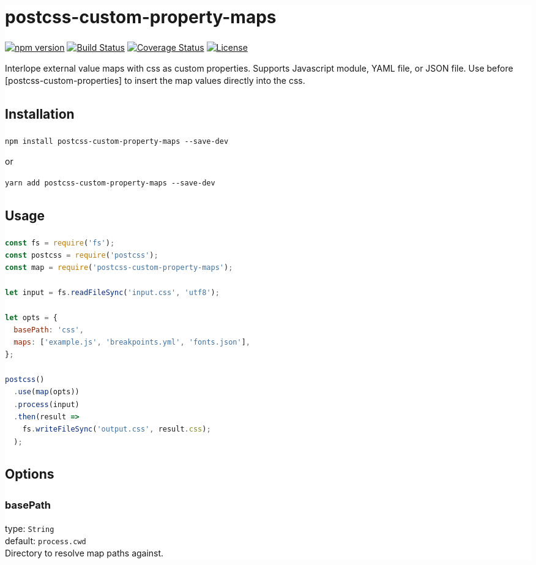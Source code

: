 # postcss-custom-property-maps

[![npm version][npm-image]][npm-url]
[![Build Status][travis-image]][travis-url]
[![Coverage Status][coveralls-image]][coveralls-url]
[![License][license-image]][license-url]

Interlope external value maps with css as custom properties. Supports Javascript module, YAML file, or JSON file. Use before [postcss-custom-properties] to insert the map values directly into the css.

## Installation

```
npm install postcss-custom-property-maps --save-dev
```

or

```
yarn add postcss-custom-property-maps --save-dev
```

## Usage

```js
const fs = require('fs');
const postcss = require('postcss');
const map = require('postcss-custom-property-maps');

let input = fs.readFileSync('input.css', 'utf8');

let opts = {
  basePath: 'css',
  maps: ['example.js', 'breakpoints.yml', 'fonts.json'],
};

postcss()
  .use(map(opts))
  .process(input)
  .then(result =>
    fs.writeFileSync('output.css', result.css);
  );
```

## Options

### basePath

type: `String`  
default: `process.cwd`  
Directory to resolve map paths against.


[postcss-custon-properties]: https://github.com/postcss/postcss-custom-properties
[postcss-plugin-context]: https://github.com/postcss/postcss-plugin-context
[npm-url]: https://www.npmjs.org/package/postcss-custom-property-maps
[npm-image]: http://img.shields.io/npm/v/postcss-custom-property-maps.svg
[travis-url]: https://travis-ci.com/RedHatter/postcss-custom-property-maps?branch=master
[travis-image]: https://travis-ci.com/RedHatter/postcss-custom-property-maps.svg?branch=master
[coveralls-url]: https://coveralls.io/github/RedHatter/postcss-custom-property-maps?branch=master
[coveralls-image]: https://coveralls.io/repos/github/RedHatter/postcss-custom-property-maps/badge.svg?branch=master
[license-image]: http://img.shields.io/npm/l/postcss-custom-property-maps.svg
[license-url]: LICENSE